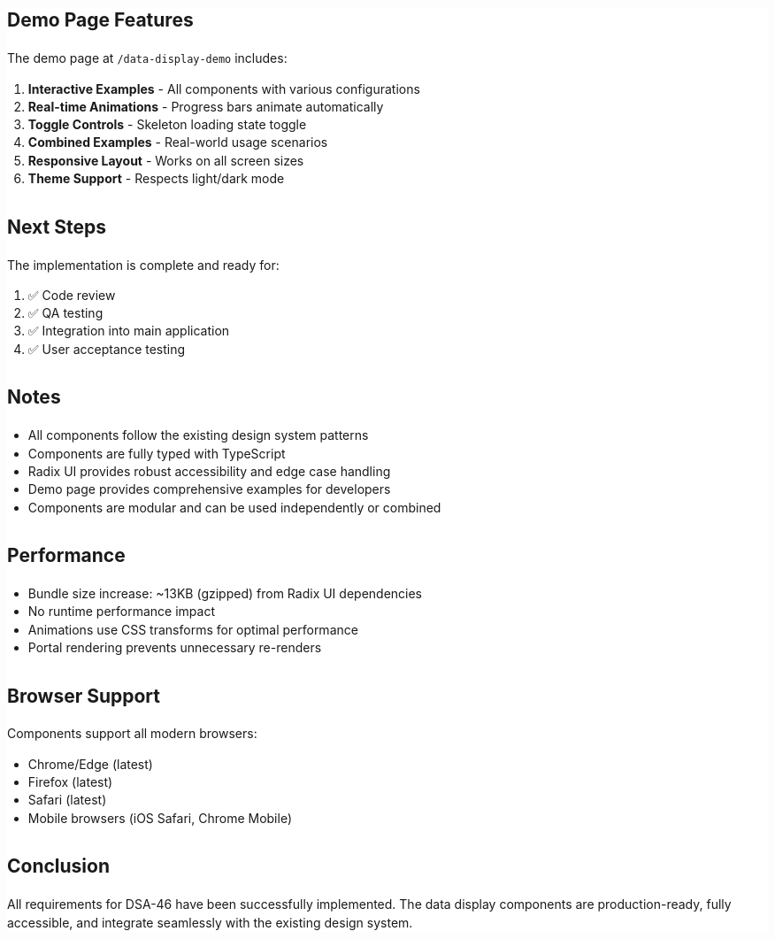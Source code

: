 ## Demo Page Features

The demo page at `/data-display-demo` includes:

1. **Interactive Examples** - All components with various configurations
2. **Real-time Animations** - Progress bars animate automatically
3. **Toggle Controls** - Skeleton loading state toggle
4. **Combined Examples** - Real-world usage scenarios
5. **Responsive Layout** - Works on all screen sizes
6. **Theme Support** - Respects light/dark mode

## Next Steps

The implementation is complete and ready for:
1. ✅ Code review
2. ✅ QA testing
3. ✅ Integration into main application
4. ✅ User acceptance testing

## Notes

- All components follow the existing design system patterns
- Components are fully typed with TypeScript
- Radix UI provides robust accessibility and edge case handling
- Demo page provides comprehensive examples for developers
- Components are modular and can be used independently or combined

## Performance

- Bundle size increase: ~13KB (gzipped) from Radix UI dependencies
- No runtime performance impact
- Animations use CSS transforms for optimal performance
- Portal rendering prevents unnecessary re-renders

## Browser Support

Components support all modern browsers:
- Chrome/Edge (latest)
- Firefox (latest)
- Safari (latest)
- Mobile browsers (iOS Safari, Chrome Mobile)

## Conclusion

All requirements for DSA-46 have been successfully implemented. The data display components are production-ready, fully accessible, and integrate seamlessly with the existing design system.
